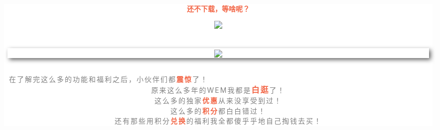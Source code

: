 </section></section></section><section class="Powered-by-XIUMI V5" style="box-sizing: border-box;" powered-by="xiumi.us"><section style="box-sizing: border-box;"><section style="text-align: center;font-size: 14px;color: rgb(242, 100, 68);box-sizing: border-box;"><p style="margin: 0px;padding: 0px;box-sizing: border-box;"><strong style="box-sizing: border-box;">还不下载，等啥呢？<br style="box-sizing: border-box;"></strong></p></section></section></section><section class="Powered-by-XIUMI V5" style="box-sizing: border-box;" powered-by="xiumi.us"><section style="text-align: center;margin-top: 10px;margin-bottom: 10px;box-sizing: border-box;"><section style="max-width: 100%;vertical-align: middle;display: inline-block;box-shadow: rgb(0, 0, 0) 0px 0px 0px;overflow: hidden !important;box-sizing: border-box;"><img data-ratio="1" data-w="340" data-src="https://mmbiz.qpic.cn/mmbiz_jpg/Zk111LsPykXZjqKFALfgPacz0JtOLum5S5MTXdE5Pnmf1ibeDOJkp21P54C7bejN4t2TLEeC00wyjqukwQgsMnQ/640?wx_fmt=jpeg" style="vertical-align: middle;max-width: 100%;box-sizing: border-box;" data-type="jpeg" src="./images/image_13.jpg"></section></section></section><section class="Powered-by-XIUMI V5" style="box-sizing: border-box;" powered-by="xiumi.us"><section style="box-sizing: border-box;"><section style="box-sizing: border-box;"><p style="margin: 0px;padding: 0px;box-sizing: border-box;"><br style="box-sizing: border-box;"></p></section></section></section><section class="Powered-by-XIUMI V5" style="box-sizing: border-box;" powered-by="xiumi.us"><section style="text-align: center;margin: 0.5em 0px;padding-left: 0.5em;padding-right: 0.5em;box-sizing: border-box;"><section style="box-sizing: border-box;width: 100%;box-shadow: rgb(102, 102, 102) 3.53553px 3.53553px 8px;display: inline-block;height: auto !important;overflow: hidden !important;border-color: white;"><img data-ratio="0.665625" data-w="640" data-src="https://mmbiz.qpic.cn/mmbiz_jpg/Zk111LsPykXZjqKFALfgPacz0JtOLum5rH8IrFeaTVzjMzwwVWEibw47ehUoia1ryfmElMAtDl0NdibQYKicUw43Iw/640?wx_fmt=jpeg" style="vertical-align: middle;max-width: 100%;box-sizing: border-box;" data-type="jpeg" src="./images/image_14.jpg"></section></section></section><section class="Powered-by-XIUMI V5" style="box-sizing: border-box;" powered-by="xiumi.us"><section style="box-sizing: border-box;"><section style="box-sizing: border-box;"><p style="margin: 0px;padding: 0px;box-sizing: border-box;"><br style="box-sizing: border-box;"></p></section></section></section><section class="Powered-by-XIUMI V5" style="box-sizing: border-box;" powered-by="xiumi.us"><section style="box-sizing: border-box;"><section style="text-align: justify;font-size: 14px;color: rgba(62, 62, 62, 0.66);letter-spacing: 2px;padding: 0px 10px;box-sizing: border-box;"><p style="white-space: normal;margin: 0px;padding: 0px;box-sizing: border-box;">在了解完这么多的功能和福利之后，小伙伴们都<strong style="box-sizing: border-box;"><span style="color: rgb(242, 100, 68);box-sizing: border-box;">震惊</span></strong>了！</p><p style="text-align: center;white-space: normal;margin: 0px;padding: 0px;box-sizing: border-box;">原来这么多年的WEM我都是<span style="color: rgb(242, 100, 68);box-sizing: border-box;"><strong style="box-sizing: border-box;"><span style="font-size: 16px;box-sizing: border-box;">白逛</span></strong></span>了！</p><p style="text-align: center;white-space: normal;margin: 0px;padding: 0px;box-sizing: border-box;">这么多的独家<strong style="box-sizing: border-box;"><span style="color: rgb(242, 100, 68);box-sizing: border-box;">优惠</span></strong>从来没享受到过！</p><p style="text-align: center;white-space: normal;margin: 0px;padding: 0px;box-sizing: border-box;">这么多的<strong style="box-sizing: border-box;"><span style="color: rgb(242, 100, 68);box-sizing: border-box;">积分</span></strong>都白白错过！</p><p style="text-align: center;white-space: normal;margin: 0px;padding: 0px;box-sizing: border-box;">还有那些用积分<strong style="box-sizing: border-box;"><span style="color: rgb(242, 100, 68);box-sizing: border-box;">兑换</span></strong>的福利我全都傻乎乎地自己掏钱去买！</p>